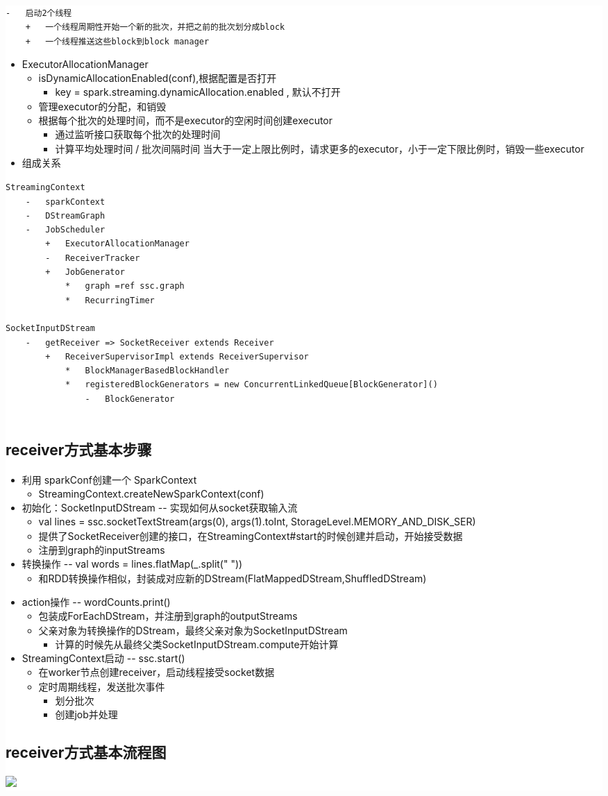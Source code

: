     -   启动2个线程
        +   一个线程周期性开始一个新的批次，并把之前的批次划分成block
        +   一个线程推送这些block到block manager
*   ExecutorAllocationManager
    -   isDynamicAllocationEnabled(conf),根据配置是否打开
        +   key = spark.streaming.dynamicAllocation.enabled , 默认不打开
    -   管理executor的分配，和销毁
    -   根据每个批次的处理时间，而不是executor的空闲时间创建executor
        +   通过监听接口获取每个批次的处理时间
        +   计算平均处理时间 / 批次间隔时间 当大于一定上限比例时，请求更多的executor，小于一定下限比例时，销毁一些executor
*   组成关系
```
StreamingContext
    -   sparkContext
    -   DStreamGraph
    -   JobScheduler
        +   ExecutorAllocationManager
        -   ReceiverTracker 
        +   JobGenerator
            *   graph =ref ssc.graph
            *   RecurringTimer

SocketInputDStream
    -   getReceiver => SocketReceiver extends Receiver
        +   ReceiverSupervisorImpl extends ReceiverSupervisor
            *   BlockManagerBasedBlockHandler
            *   registeredBlockGenerators = new ConcurrentLinkedQueue[BlockGenerator]()
                -   BlockGenerator
            
```


##   receiver方式基本步骤 
-   利用  sparkConf创建一个 SparkContext
    +    StreamingContext.createNewSparkContext(conf)
-   初始化：SocketInputDStream  -- 实现如何从socket获取输入流
    -   val lines = ssc.socketTextStream(args(0), args(1).toInt, StorageLevel.MEMORY_AND_DISK_SER)
    -   提供了SocketReceiver创建的接口，在StreamingContext#start的时候创建并启动，开始接受数据
    -   注册到graph的inputStreams
-   转换操作 --  val words = lines.flatMap(_.split(" "))
    +   和RDD转换操作相似，封装成对应新的DStream(FlatMappedDStream,ShuffledDStream)
*   action操作 -- wordCounts.print()
    -   包装成ForEachDStream，并注册到graph的outputStreams
    -   父亲对象为转换操作的DStream，最终父亲对象为SocketInputDStream
        +   计算的时候先从最终父类SocketInputDStream.compute开始计算
*   StreamingContext启动 -- ssc.start()
    -   在worker节点创建receiver，启动线程接受socket数据
    -   定时周期线程，发送批次事件
        +   划分批次
        +   创建job并处理

##  receiver方式基本流程图
![](../../images/spark_stream_base.jpg)
